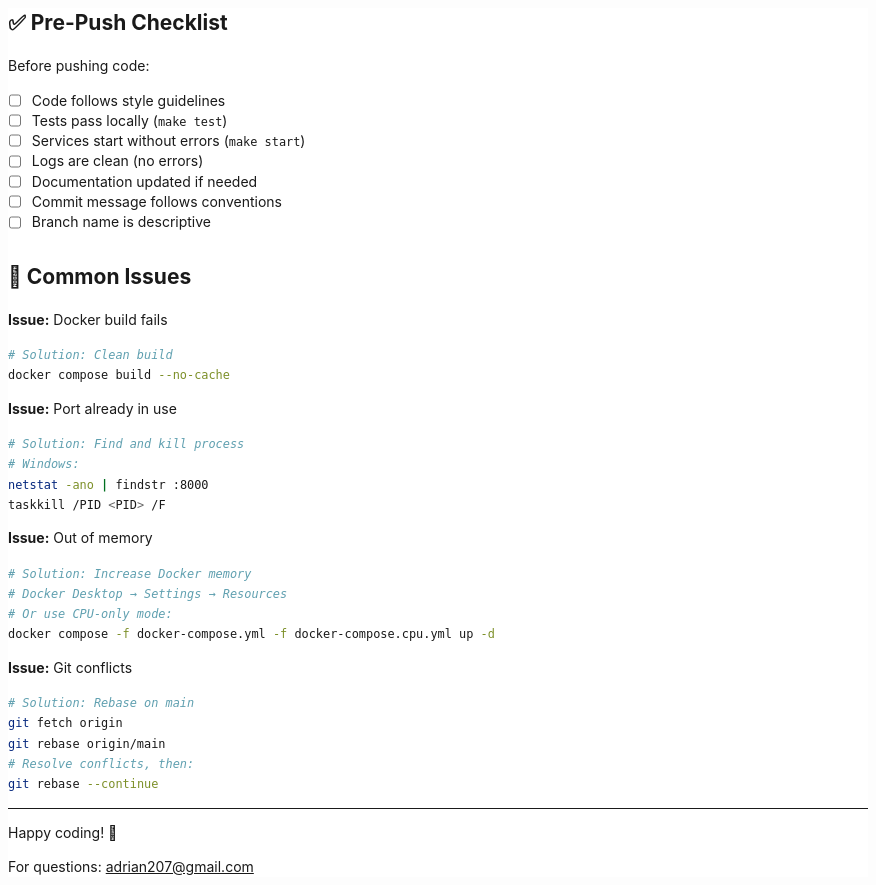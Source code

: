 ## ✅ Pre-Push Checklist

Before pushing code:

- [ ] Code follows style guidelines
- [ ] Tests pass locally (`make test`)
- [ ] Services start without errors (`make start`)
- [ ] Logs are clean (no errors)
- [ ] Documentation updated if needed
- [ ] Commit message follows conventions
- [ ] Branch name is descriptive

## 🚨 Common Issues

**Issue:** Docker build fails
```bash
# Solution: Clean build
docker compose build --no-cache
```

**Issue:** Port already in use
```bash
# Solution: Find and kill process
# Windows:
netstat -ano | findstr :8000
taskkill /PID <PID> /F
```

**Issue:** Out of memory
```bash
# Solution: Increase Docker memory
# Docker Desktop → Settings → Resources
# Or use CPU-only mode:
docker compose -f docker-compose.yml -f docker-compose.cpu.yml up -d
```

**Issue:** Git conflicts
```bash
# Solution: Rebase on main
git fetch origin
git rebase origin/main
# Resolve conflicts, then:
git rebase --continue
```

---

Happy coding! 🚀

For questions: adrian207@gmail.com

